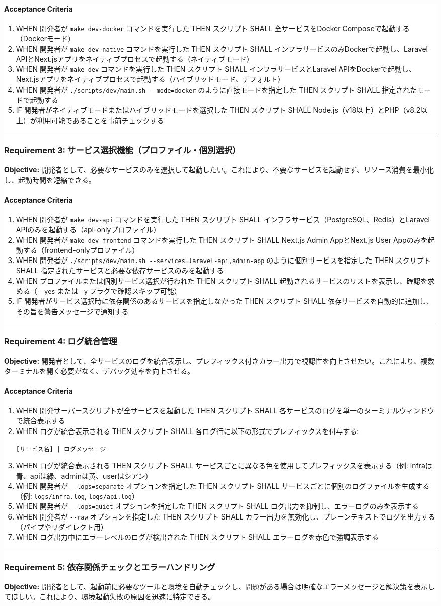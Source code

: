 #### Acceptance Criteria

1. WHEN 開発者が `make dev-docker` コマンドを実行した THEN スクリプト SHALL 全サービスをDocker Composeで起動する（Dockerモード）
2. WHEN 開発者が `make dev-native` コマンドを実行した THEN スクリプト SHALL インフラサービスのみDockerで起動し、Laravel APIとNext.jsアプリをネイティブプロセスで起動する（ネイティブモード）
3. WHEN 開発者が `make dev` コマンドを実行した THEN スクリプト SHALL インフラサービスとLaravel APIをDockerで起動し、Next.jsアプリをネイティブプロセスで起動する（ハイブリッドモード、デフォルト）
4. WHEN 開発者が `./scripts/dev/main.sh --mode=docker` のように直接モードを指定した THEN スクリプト SHALL 指定されたモードで起動する
5. IF 開発者がネイティブモードまたはハイブリッドモードを選択した THEN スクリプト SHALL Node.js（v18以上）とPHP（v8.2以上）が利用可能であることを事前チェックする

---

### Requirement 3: サービス選択機能（プロファイル・個別選択）

**Objective:** 開発者として、必要なサービスのみを選択して起動したい。これにより、不要なサービスを起動せず、リソース消費を最小化し、起動時間を短縮できる。

#### Acceptance Criteria

1. WHEN 開発者が `make dev-api` コマンドを実行した THEN スクリプト SHALL インフラサービス（PostgreSQL、Redis）とLaravel APIのみを起動する（api-onlyプロファイル）
2. WHEN 開発者が `make dev-frontend` コマンドを実行した THEN スクリプト SHALL Next.js Admin AppとNext.js User Appのみを起動する（frontend-onlyプロファイル）
3. WHEN 開発者が `./scripts/dev/main.sh --services=laravel-api,admin-app` のように個別サービスを指定した THEN スクリプト SHALL 指定されたサービスと必要な依存サービスのみを起動する
4. WHEN プロファイルまたは個別サービス選択が行われた THEN スクリプト SHALL 起動されるサービスのリストを表示し、確認を求める（`--yes` または `-y` フラグで確認スキップ可能）
5. IF 開発者がサービス選択時に依存関係のあるサービスを指定しなかった THEN スクリプト SHALL 依存サービスを自動的に追加し、その旨を警告メッセージで通知する

---

### Requirement 4: ログ統合管理

**Objective:** 開発者として、全サービスのログを統合表示し、プレフィックス付きカラー出力で視認性を向上させたい。これにより、複数ターミナルを開く必要がなく、デバッグ効率を向上させる。

#### Acceptance Criteria

1. WHEN 開発サーバースクリプトが全サービスを起動した THEN スクリプト SHALL 各サービスのログを単一のターミナルウィンドウで統合表示する
2. WHEN ログが統合表示される THEN スクリプト SHALL 各ログ行に以下の形式でプレフィックスを付与する:
   ```
   [サービス名] | ログメッセージ
   ```
3. WHEN ログが統合表示される THEN スクリプト SHALL サービスごとに異なる色を使用してプレフィックスを表示する（例: infraは青、apiは緑、adminは黄、userはシアン）
4. WHEN 開発者が `--logs=separate` オプションを指定した THEN スクリプト SHALL サービスごとに個別のログファイルを生成する（例: `logs/infra.log`, `logs/api.log`）
5. WHEN 開発者が `--logs=quiet` オプションを指定した THEN スクリプト SHALL ログ出力を抑制し、エラーログのみを表示する
6. WHEN 開発者が `--raw` オプションを指定した THEN スクリプト SHALL カラー出力を無効化し、プレーンテキストでログを出力する（パイプやリダイレクト用）
7. WHEN ログ出力中にエラーレベルのログが検出された THEN スクリプト SHALL エラーログを赤色で強調表示する

---

### Requirement 5: 依存関係チェックとエラーハンドリング

**Objective:** 開発者として、起動前に必要なツールと環境を自動チェックし、問題がある場合は明確なエラーメッセージと解決策を表示してほしい。これにより、環境起動失敗の原因を迅速に特定できる。
